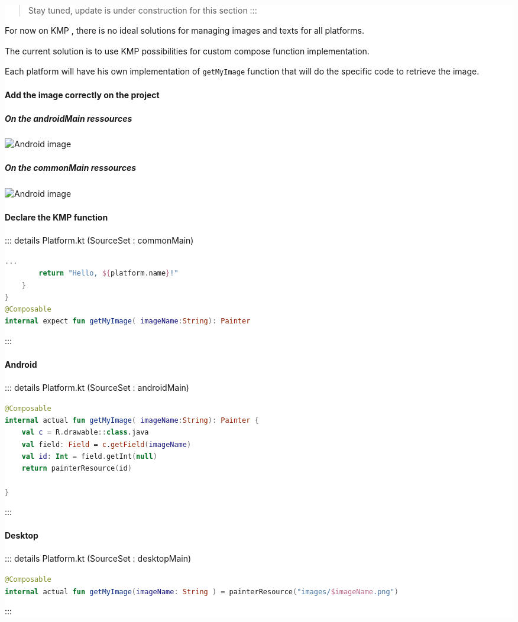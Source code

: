 

> Stay tuned, update is under construction for this section
:::

For now on KMP , there is no ideal solutions for managing images and texts for all platforms.

The current solution is to use KMP possibilities for custom compose function implementation.

Each platform will have his own implementation of `getMyImage` function that will do the specific
code to retrieve the image.

#### Add the image correctly on the project

##### On the androidMain ressources

![Android image](../assets/images/android_image.png)

##### On the commonMain ressources

![Android image](../assets/images/common_image.png)

#### Declare the KMP function

::: details Platform.kt (SourceSet : commonMain)
```kotlin
...
        return "Hello, ${platform.name}!"
    }
}
@Composable
internal expect fun getMyImage( imageName:String): Painter
```
:::

#### Android 

::: details Platform.kt (SourceSet : androidMain)
```kotlin
@Composable
internal actual fun getMyImage( imageName:String): Painter {
    val c = R.drawable::class.java
    val field: Field = c.getField(imageName)
    val id: Int = field.getInt(null)
    return painterResource(id)

}
```
:::

#### Desktop 

::: details Platform.kt (SourceSet : desktopMain)
```kotlin
@Composable
internal actual fun getMyImage(imageName: String ) = painterResource("images/$imageName.png")
```
:::
